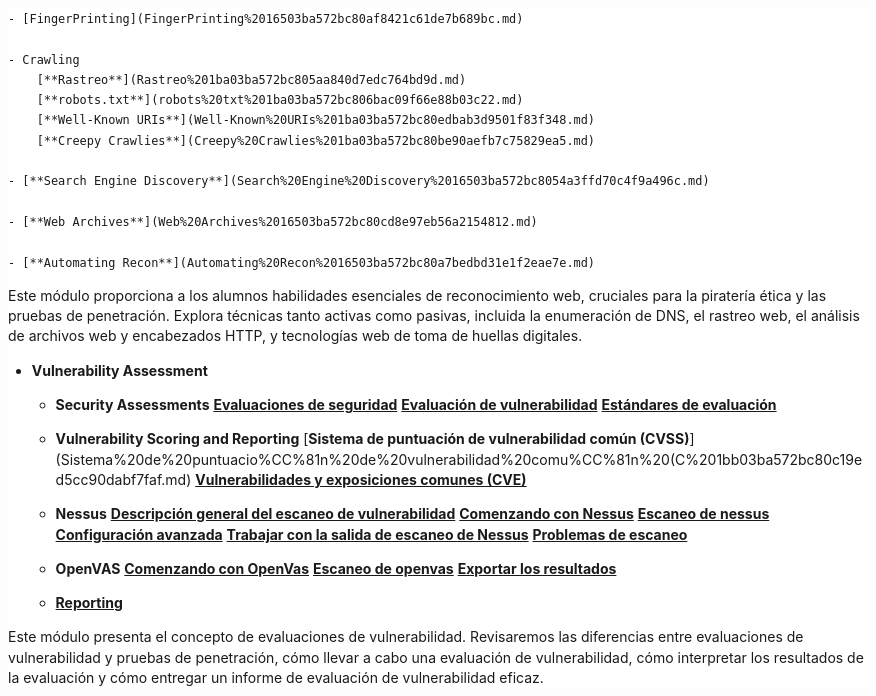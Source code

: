     - [FingerPrinting](FingerPrinting%2016503ba572bc80af8421c61de7b689bc.md)
    
    - Crawling
        [**Rastreo**](Rastreo%201ba03ba572bc805aa840d7edc764bd9d.md)
        [**robots.txt**](robots%20txt%201ba03ba572bc806bac09f66e88b03c22.md)
        [**Well-Known URIs**](Well-Known%20URIs%201ba03ba572bc80edbab3d9501f83f348.md)
        [**Creepy Crawlies**](Creepy%20Crawlies%201ba03ba572bc80be90aefb7c75829ea5.md)
    
    - [**Search Engine Discovery**](Search%20Engine%20Discovery%2016503ba572bc8054a3ffd70c4f9a496c.md)
    
    - [**Web Archives**](Web%20Archives%2016503ba572bc80cd8e97eb56a2154812.md)
    
    - [**Automating Recon**](Automating%20Recon%2016503ba572bc80a7bedbd31e1f2eae7e.md)

Este módulo proporciona a los alumnos habilidades esenciales de reconocimiento web, cruciales para la piratería ética y las pruebas de penetración. Explora técnicas tanto activas como pasivas, incluida la enumeración de DNS, el rastreo web, el análisis de archivos web y encabezados HTTP, y tecnologías web de toma de huellas digitales.

- **Vulnerability Assessment**
    - **Security Assessments**
        [**Evaluaciones de seguridad**](Evaluaciones%20de%20seguridad%201bb03ba572bc80438cc1c6f4f425f015.md)
        [**Evaluación de vulnerabilidad**](Evaluacio%CC%81n%20de%20vulnerabilidad%201bb03ba572bc80e5b593f24b01e738e6.md)
        [**Estándares de evaluación**](Esta%CC%81ndares%20de%20evaluacio%CC%81n%201bb03ba572bc806798d8e2618acf9d25.md)
        
    - **Vulnerability Scoring and Reporting**
        [**Sistema de puntuación de vulnerabilidad común (CVSS)**](Sistema%20de%20puntuacio%CC%81n%20de%20vulnerabilidad%20comu%CC%81n%20(C%201bb03ba572bc80c19ed5cc90dabf7faf.md)
        [**Vulnerabilidades y exposiciones comunes (CVE)**](Vulnerabilidades%20y%20exposiciones%20comunes%20(CVE)%201bb03ba572bc80e4863cf93a19c800a2.md)
        
    - **Nessus**
        [**Descripción general del escaneo de vulnerabilidad**](Descripcio%CC%81n%20general%20del%20escaneo%20de%20vulnerabilidad%201bb03ba572bc80f98e79e87393c01c42.md)
        [**Comenzando con Nessus**](Comenzando%20con%20Nessus%201bb03ba572bc804086e2e7000f6f0d29.md)
        [**Escaneo de nessus**](Escaneo%20de%20nessus%201bb03ba572bc80fc852bfd9d9b40a18e.md)
        [**Configuración avanzada**](Configuracio%CC%81n%20avanzada%201bb03ba572bc8001bde4fba5205c8aa0.md)
        [**Trabajar con la salida de escaneo de Nessus**](Trabajar%20con%20la%20salida%20de%20escaneo%20de%20Nessus%201bb03ba572bc80a0b9dce6450a1cb2a8.md)
        [**Problemas de escaneo**](Problemas%20de%20escaneo%201bb03ba572bc8055a20ac491bcab3d04.md)
        
    - **OpenVAS**
        [**Comenzando con OpenVas**](Comenzando%20con%20OpenVas%201bb03ba572bc8064bf58dd84b0c5381c.md)
        [**Escaneo de openvas**](Escaneo%20de%20openvas%201bb03ba572bc8013bff6df51dd7f8e57.md)
        [**Exportar los resultados**](Exportar%20los%20resultados%201bb03ba572bc80ccbd30d3f6ba69192e.md)
    
    - [**Reporting**](Reporting%201bb03ba572bc806c9f38c369e1b12c1b.md)
    
Este módulo presenta el concepto de evaluaciones de vulnerabilidad. Revisaremos las diferencias entre evaluaciones de vulnerabilidad y pruebas de penetración, cómo llevar a cabo una evaluación de vulnerabilidad, cómo interpretar los resultados de la evaluación y cómo entregar un informe de evaluación de vulnerabilidad eficaz.
